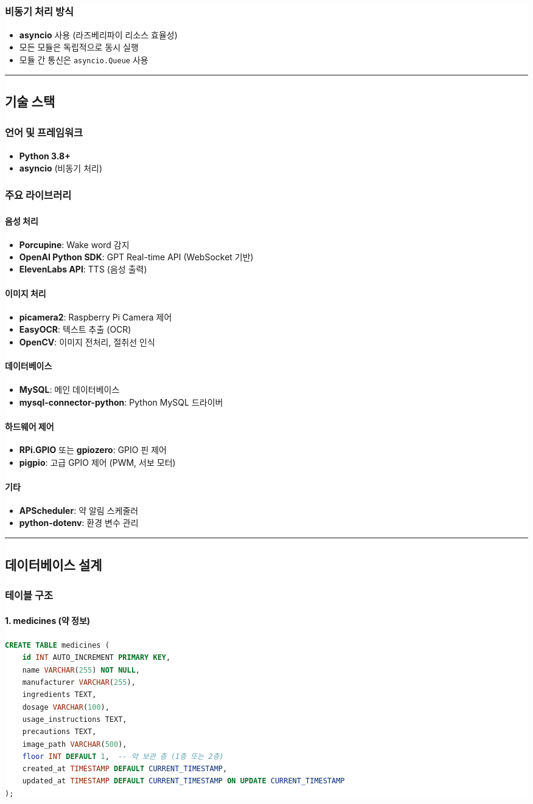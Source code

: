 ### 비동기 처리 방식
- **asyncio** 사용 (라즈베리파이 리소스 효율성)
- 모든 모듈은 독립적으로 동시 실행
- 모듈 간 통신은 `asyncio.Queue` 사용

---

## 기술 스택

### 언어 및 프레임워크
- **Python 3.8+**
- **asyncio** (비동기 처리)

### 주요 라이브러리

#### 음성 처리
- **Porcupine**: Wake word 감지
- **OpenAI Python SDK**: GPT Real-time API (WebSocket 기반)
- **ElevenLabs API**: TTS (음성 출력)

#### 이미지 처리
- **picamera2**: Raspberry Pi Camera 제어
- **EasyOCR**: 텍스트 추출 (OCR)
- **OpenCV**: 이미지 전처리, 절취선 인식

#### 데이터베이스
- **MySQL**: 메인 데이터베이스
- **mysql-connector-python**: Python MySQL 드라이버

#### 하드웨어 제어
- **RPi.GPIO** 또는 **gpiozero**: GPIO 핀 제어
- **pigpio**: 고급 GPIO 제어 (PWM, 서보 모터)

#### 기타
- **APScheduler**: 약 알림 스케줄러
- **python-dotenv**: 환경 변수 관리

---

## 데이터베이스 설계

### 테이블 구조

#### 1. medicines (약 정보)
```sql
CREATE TABLE medicines (
    id INT AUTO_INCREMENT PRIMARY KEY,
    name VARCHAR(255) NOT NULL,
    manufacturer VARCHAR(255),
    ingredients TEXT,
    dosage VARCHAR(100),
    usage_instructions TEXT,
    precautions TEXT,
    image_path VARCHAR(500),
    floor INT DEFAULT 1,  -- 약 보관 층 (1층 또는 2층)
    created_at TIMESTAMP DEFAULT CURRENT_TIMESTAMP,
    updated_at TIMESTAMP DEFAULT CURRENT_TIMESTAMP ON UPDATE CURRENT_TIMESTAMP
);
```
